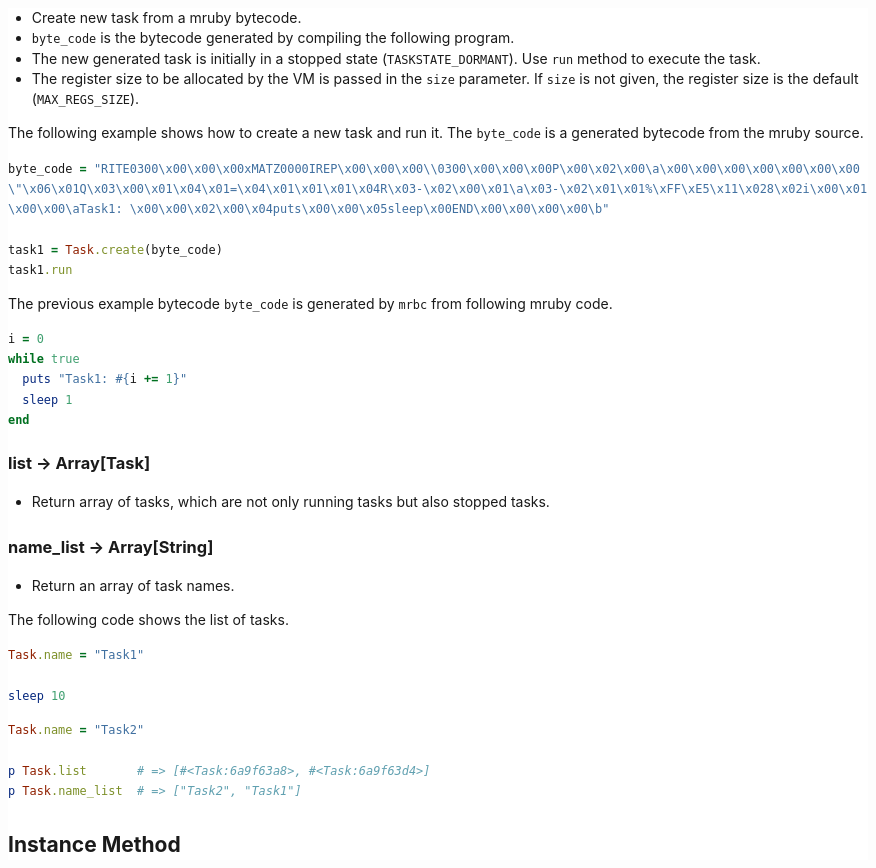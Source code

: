 - Create new task from a mruby bytecode.
- `byte_code` is the bytecode generated by compiling the following program.
- The new generated task is initially in a stopped state (`TASKSTATE_DORMANT`).
Use `run` method to execute the task. 
- The register size to be allocated by the VM is passed in the `size` parameter. If `size` is not given, the register size is the default (`MAX_REGS_SIZE`).


The following example shows how to create a new task and run it. The `byte_code` is a generated bytecode from the mruby source.

```Ruby
byte_code = "RITE0300\x00\x00\x00xMATZ0000IREP\x00\x00\x00\\0300\x00\x00\x00P\x00\x02\x00\a\x00\x00\x00\x00\x00\x00\x00\"\x06\x01Q\x03\x00\x01\x04\x01=\x04\x01\x01\x01\x04R\x03-\x02\x00\x01\a\x03-\x02\x01\x01%\xFF\xE5\x11\x028\x02i\x00\x01\x00\x00\aTask1: \x00\x00\x02\x00\x04puts\x00\x00\x05sleep\x00END\x00\x00\x00\x00\b"

task1 = Task.create(byte_code)
task1.run
```

The previous example bytecode `byte_code` is generated by `mrbc` from following mruby code. 

```Ruby
i = 0
while true
  puts "Task1: #{i += 1}"
  sleep 1
end
```

### list -> Array[Task]

- Return array of tasks, which are not only running tasks but also stopped tasks.

### name_list -> Array[String]

- Return an array of task names.

The following code shows the list of tasks.

```Ruby
Task.name = "Task1"

sleep 10
```

```Ruby
Task.name = "Task2"

p Task.list       # => [#<Task:6a9f63a8>, #<Task:6a9f63d4>]
p Task.name_list  # => ["Task2", "Task1"]
```


## Instance Method
